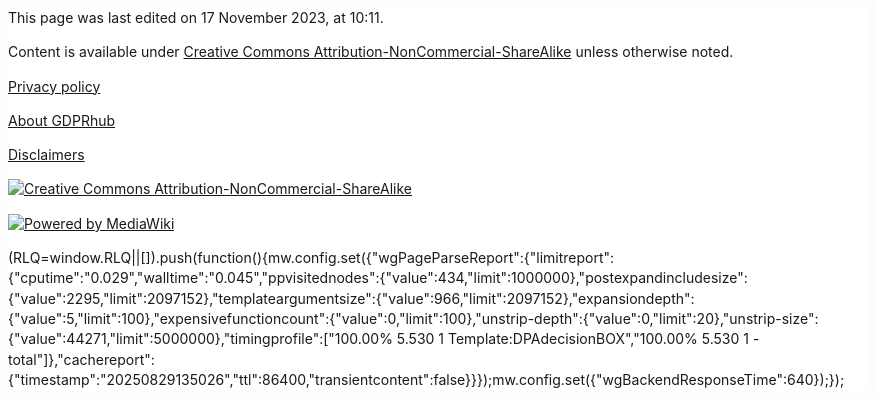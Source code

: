 This page was last edited on 17 November 2023, at 10:11.

Content is available under [Creative Commons Attribution-NonCommercial-ShareAlike](https://creativecommons.org/licenses/by-nc-sa/4.0/) unless otherwise noted.

[Privacy policy](/index.php?title=GDPRhub:Privacy_policy)

[About GDPRhub](/index.php?title=GDPRhub:About)

[Disclaimers](/index.php?title=GDPRhub:General_disclaimer)

[![Creative Commons Attribution-NonCommercial-ShareAlike](/resources/assets/licenses/cc-by-nc-sa.png)](https://creativecommons.org/licenses/by-nc-sa/4.0/)

[![Powered by MediaWiki](/resources/assets/poweredby_mediawiki_88x31.png)](https://www.mediawiki.org/)

(RLQ=window.RLQ||\[\]).push(function(){mw.config.set({"wgPageParseReport":{"limitreport":{"cputime":"0.029","walltime":"0.045","ppvisitednodes":{"value":434,"limit":1000000},"postexpandincludesize":{"value":2295,"limit":2097152},"templateargumentsize":{"value":966,"limit":2097152},"expansiondepth":{"value":5,"limit":100},"expensivefunctioncount":{"value":0,"limit":100},"unstrip-depth":{"value":0,"limit":20},"unstrip-size":{"value":44271,"limit":5000000},"timingprofile":\["100.00% 5.530 1 Template:DPAdecisionBOX","100.00% 5.530 1 -total"\]},"cachereport":{"timestamp":"20250829135026","ttl":86400,"transientcontent":false}}});mw.config.set({"wgBackendResponseTime":640});});
